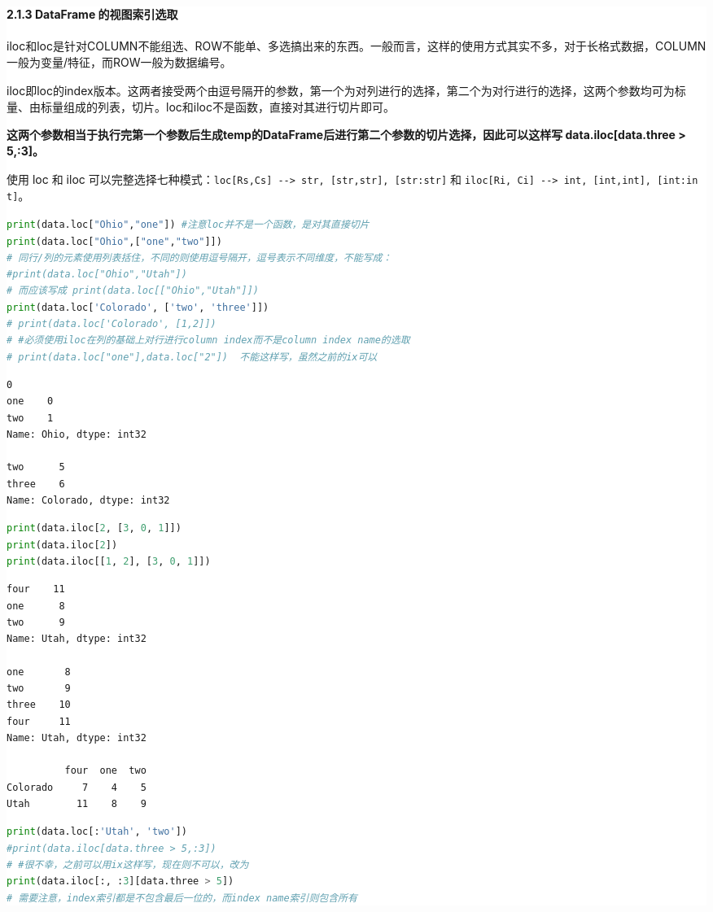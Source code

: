 #### 2.1.3 DataFrame 的视图索引选取

iloc和loc是针对COLUMN不能组选、ROW不能单、多选搞出来的东西。一般而言，这样的使用方式其实不多，对于长格式数据，COLUMN一般为变量/特征，而ROW一般为数据编号。

iloc即loc的index版本。这两者接受两个由逗号隔开的参数，第一个为对列进行的选择，第二个为对行进行的选择，这两个参数均可为标量、由标量组成的列表，切片。loc和iloc不是函数，直接对其进行切片即可。

**这两个参数相当于执行完第一个参数后生成temp的DataFrame后进行第二个参数的切片选择，因此可以这样写 data.iloc[data.three > 5,:3]。**

使用 loc 和 iloc 可以完整选择七种模式：`loc[Rs,Cs] --> str, [str,str], [str:str]` 和 `iloc[Ri, Ci] --> int, [int,int], [int:int]`。

```python
print(data.loc["Ohio","one"]) #注意loc并不是一个函数，是对其直接切片
print(data.loc["Ohio",["one","two"]]) 
# 同行/列的元素使用列表括住，不同的则使用逗号隔开，逗号表示不同维度，不能写成：
#print(data.loc["Ohio","Utah"]) 
# 而应该写成 print(data.loc[["Ohio","Utah"]])
print(data.loc['Colorado', ['two', 'three']])
# print(data.loc['Colorado', [1,2]]) 
# #必须使用iloc在列的基础上对行进行column index而不是column index name的选取
# print(data.loc["one"],data.loc["2"])  不能这样写，虽然之前的ix可以
```

    0
    one    0
    two    1
    Name: Ohio, dtype: int32
    
    two      5
    three    6
    Name: Colorado, dtype: int32

```python
print(data.iloc[2, [3, 0, 1]])
print(data.iloc[2])
print(data.iloc[[1, 2], [3, 0, 1]])
```

    four    11
    one      8
    two      9
    Name: Utah, dtype: int32
    
    one       8
    two       9
    three    10
    four     11
    Name: Utah, dtype: int32
    
              four  one  two
    Colorado     7    4    5
    Utah        11    8    9

```python
print(data.loc[:'Utah', 'two'])
#print(data.iloc[data.three > 5,:3])
# #很不幸，之前可以用ix这样写，现在则不可以，改为
print(data.iloc[:, :3][data.three > 5]) 
# 需要注意，index索引都是不包含最后一位的，而index name索引则包含所有
```
